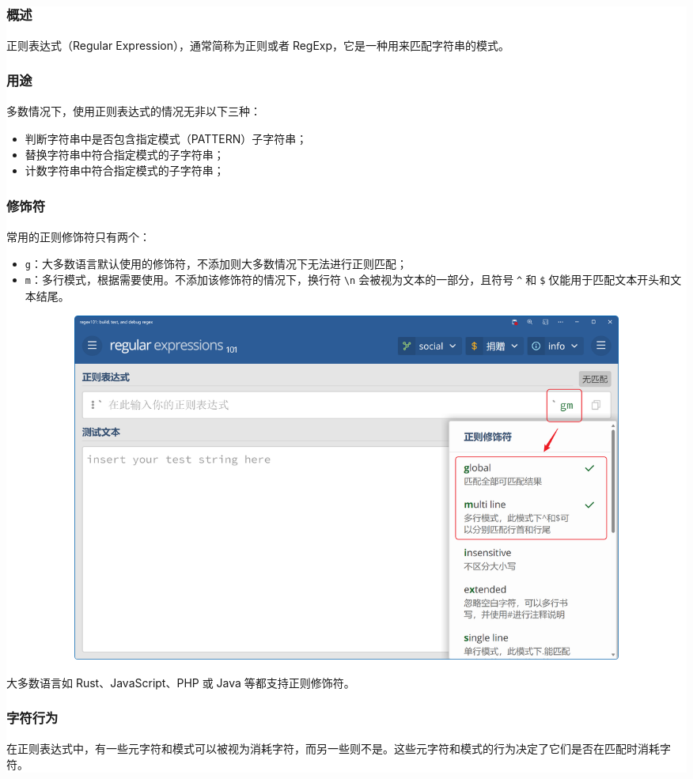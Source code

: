 ### 概述

正则表达式（Regular Expression），通常简称为正则或者 RegExp，它是一种用来匹配字符串的模式。

### 用途

多数情况下，使用正则表达式的情况无非以下三种：

- 判断字符串中是否包含指定模式（PATTERN）子字符串；
- 替换字符串中符合指定模式的子字符串；
- 计数字符串中符合指定模式的子字符串；

### 修饰符

常用的正则修饰符只有两个：

- `g`：大多数语言默认使用的修饰符，不添加则大多数情况下无法进行正则匹配；
- `m`：多行模式，根据需要使用。不添加该修饰符的情况下，换行符 `\n` 会被视为文本的一部分，且符号 `^` 和 `$` 仅能用于匹配文本开头和文本结尾。

<div align="center"><img src="images/Regular%20Expression.images/image-20240207180744678.png" alt="image-20240207180744678" style="width:80%;" /></div>

大多数语言如 Rust、JavaScript、PHP 或 Java 等都支持正则修饰符。

### 字符行为

在正则表达式中，有一些元字符和模式可以被视为消耗字符，而另一些则不是。这些元字符和模式的行为决定了它们是否在匹配时消耗字符。
